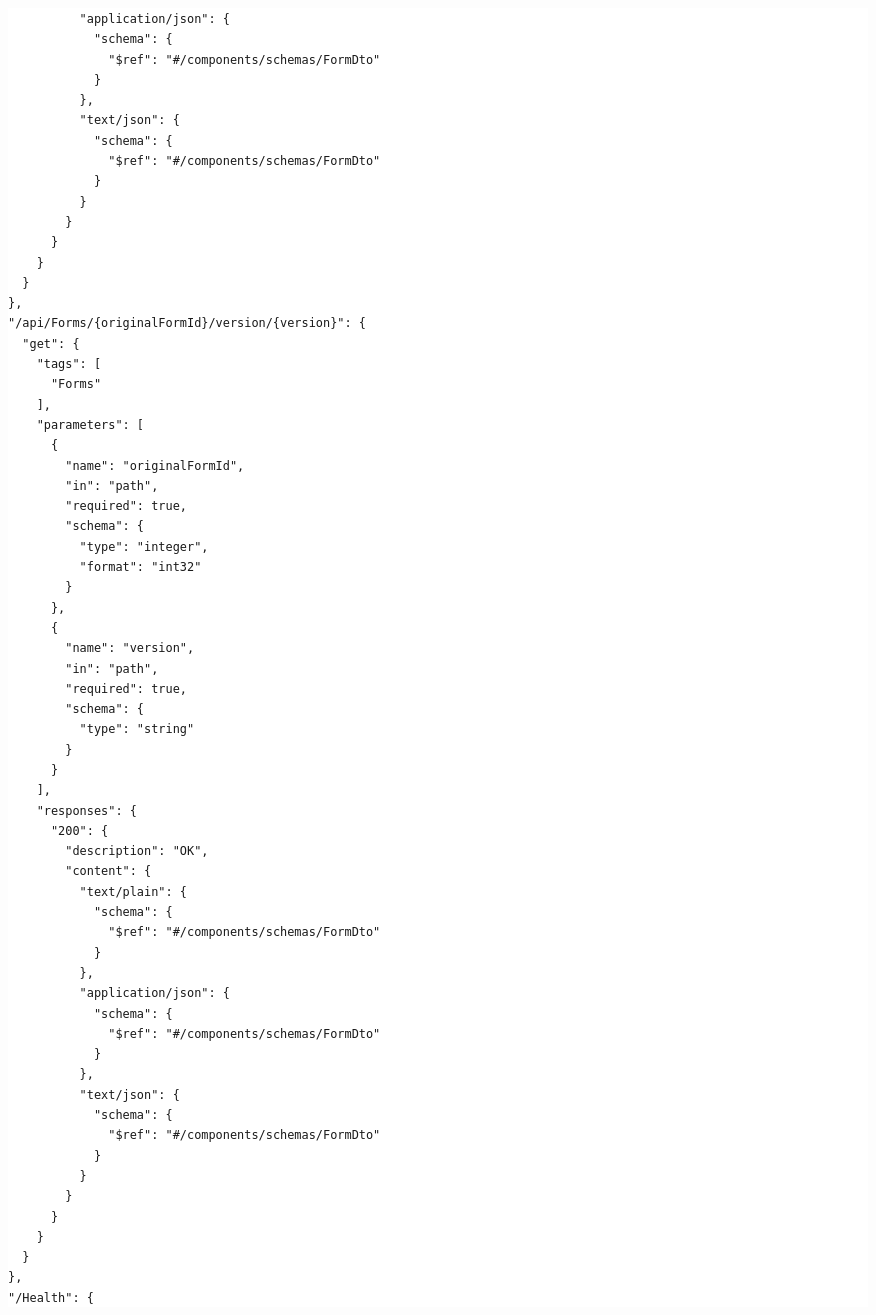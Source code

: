               "application/json": {
                "schema": {
                  "$ref": "#/components/schemas/FormDto"
                }
              },
              "text/json": {
                "schema": {
                  "$ref": "#/components/schemas/FormDto"
                }
              }
            }
          }
        }
      }
    },
    "/api/Forms/{originalFormId}/version/{version}": {
      "get": {
        "tags": [
          "Forms"
        ],
        "parameters": [
          {
            "name": "originalFormId",
            "in": "path",
            "required": true,
            "schema": {
              "type": "integer",
              "format": "int32"
            }
          },
          {
            "name": "version",
            "in": "path",
            "required": true,
            "schema": {
              "type": "string"
            }
          }
        ],
        "responses": {
          "200": {
            "description": "OK",
            "content": {
              "text/plain": {
                "schema": {
                  "$ref": "#/components/schemas/FormDto"
                }
              },
              "application/json": {
                "schema": {
                  "$ref": "#/components/schemas/FormDto"
                }
              },
              "text/json": {
                "schema": {
                  "$ref": "#/components/schemas/FormDto"
                }
              }
            }
          }
        }
      }
    },
    "/Health": {